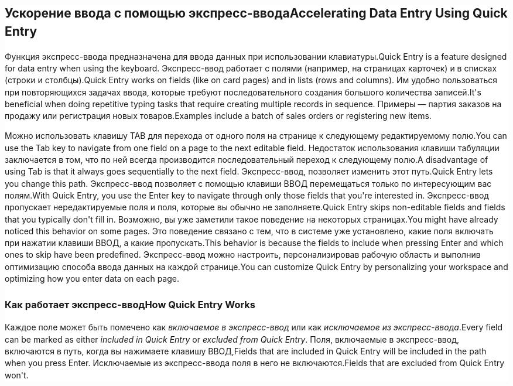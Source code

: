 ## <a name="accelerating-data-entry-using-quick-entry"></a><a name="QuickEntry"></a><span data-ttu-id="fca8e-149">Ускорение ввода с помощью экспресс-ввода</span><span class="sxs-lookup"><span data-stu-id="fca8e-149">Accelerating Data Entry Using Quick Entry</span></span>

<span data-ttu-id="fca8e-150">Функция экспресс-ввода предназначена для ввода данных при использовании клавиатуры.</span><span class="sxs-lookup"><span data-stu-id="fca8e-150">Quick Entry is a feature designed for data entry when using the keyboard.</span></span> <span data-ttu-id="fca8e-151">Экспресс-ввод работает с полями (например, на страницах карточек) и в списках (строки и столбцы).</span><span class="sxs-lookup"><span data-stu-id="fca8e-151">Quick Entry works on fields (like on card pages) and in lists (rows and columns).</span></span> <span data-ttu-id="fca8e-152">Им удобно пользоваться при повторяющихся задачах ввода, которые требуют последовательного создания большого количества записей.</span><span class="sxs-lookup"><span data-stu-id="fca8e-152">It's beneficial when doing repetitive typing tasks that require creating multiple records in sequence.</span></span> <span data-ttu-id="fca8e-153">Примеры — партия заказов на продажу или регистрация новых товаров.</span><span class="sxs-lookup"><span data-stu-id="fca8e-153">Examples include a batch of sales orders or registering new items.</span></span>

<span data-ttu-id="fca8e-154">Можно использовать клавишу TAB для перехода от одного поля на странице к следующему редактируемому полю.</span><span class="sxs-lookup"><span data-stu-id="fca8e-154">You can use the Tab key to navigate from one field on a page to the next editable field.</span></span> <span data-ttu-id="fca8e-155">Недостаток использования клавиши табуляции заключается в том, что по ней всегда производится последовательный переход к следующему полю.</span><span class="sxs-lookup"><span data-stu-id="fca8e-155">A disadvantage of using Tab is that it always goes sequentially to the next field.</span></span> <span data-ttu-id="fca8e-156">Экспресс-ввод, позволяет изменить этот путь.</span><span class="sxs-lookup"><span data-stu-id="fca8e-156">Quick Entry lets you change this path.</span></span> <span data-ttu-id="fca8e-157">Экспресс-ввод позволяет с помощью клавиши ВВОД перемещаться только по интересующим вас полям.</span><span class="sxs-lookup"><span data-stu-id="fca8e-157">With Quick Entry, you use the Enter key to navigate through only those fields that you're interested in.</span></span> <span data-ttu-id="fca8e-158">Экспресс-ввод пропускает нередактируемые поля и поля, которые вы обычно не заполняете.</span><span class="sxs-lookup"><span data-stu-id="fca8e-158">Quick Entry skips non-editable fields and fields that you typically don't fill in.</span></span> <span data-ttu-id="fca8e-159">Возможно, вы уже заметили такое поведение на некоторых страницах.</span><span class="sxs-lookup"><span data-stu-id="fca8e-159">You might have already noticed this behavior on some pages.</span></span> <span data-ttu-id="fca8e-160">Это поведение связано с тем, что в системе уже установлено, какие поля включать при нажатии клавиши ВВОД, а какие пропускать.</span><span class="sxs-lookup"><span data-stu-id="fca8e-160">This behavior is because the fields to include when pressing Enter and which ones to skip have been predefined.</span></span> <span data-ttu-id="fca8e-161">Экспресс-ввод можно настроить, персонализировав рабочую область и выполнив оптимизацию способа ввода данных на каждой странице.</span><span class="sxs-lookup"><span data-stu-id="fca8e-161">You can customize Quick Entry by personalizing your workspace and optimizing how you enter data on each page.</span></span>

### <a name="how-quick-entry-works"></a><span data-ttu-id="fca8e-162">Как работает экспресс-ввод</span><span class="sxs-lookup"><span data-stu-id="fca8e-162">How Quick Entry Works</span></span>

<span data-ttu-id="fca8e-163">Каждое поле может быть помечено как *включаемое в экспресс-ввод* или как *исключаемое из экспресс-ввода*.</span><span class="sxs-lookup"><span data-stu-id="fca8e-163">Every field can be marked as either *included in Quick Entry* or *excluded from Quick Entry*.</span></span> <span data-ttu-id="fca8e-164">Поля, включаемые в экспресс-ввод, включаются в путь, когда вы нажимаете клавишу ВВОД,</span><span class="sxs-lookup"><span data-stu-id="fca8e-164">Fields that are included in Quick Entry will be included in the path when you press Enter.</span></span> <span data-ttu-id="fca8e-165">Исключаемые из экспресс-ввода поля в него не включаются.</span><span class="sxs-lookup"><span data-stu-id="fca8e-165">Fields that are excluded from Quick Entry won't.</span></span>
